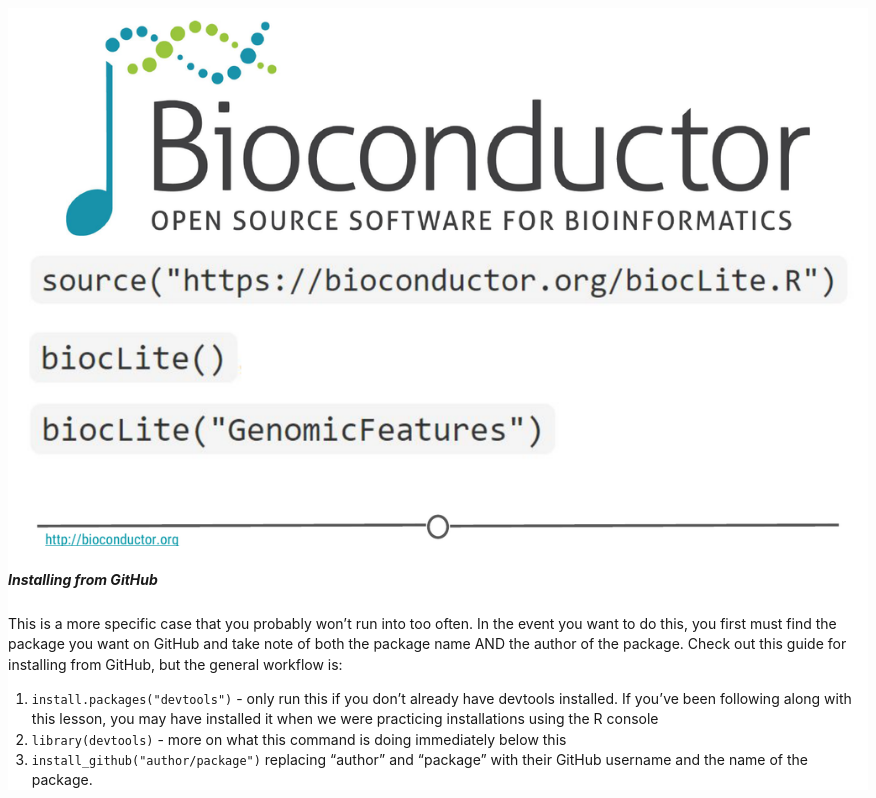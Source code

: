 ![](../images/bioclite.png)

##### Installing from GitHub

This is a more specific case that you probably won’t run into too often. In the event you want to do this, you first must find the package you want on GitHub and take note of both the package name AND the author of the package. Check out this guide for installing from GitHub, but the general workflow is:

1. ```install.packages("devtools")``` - only run this if you don’t already have devtools installed. If you’ve been following along with this lesson, you may have installed it when we were practicing installations using the R console
2. ```library(devtools)``` - more on what this command is doing immediately below this
3. ```install_github("author/package")``` replacing “author” and “package” with their GitHub username and the name of the package.

